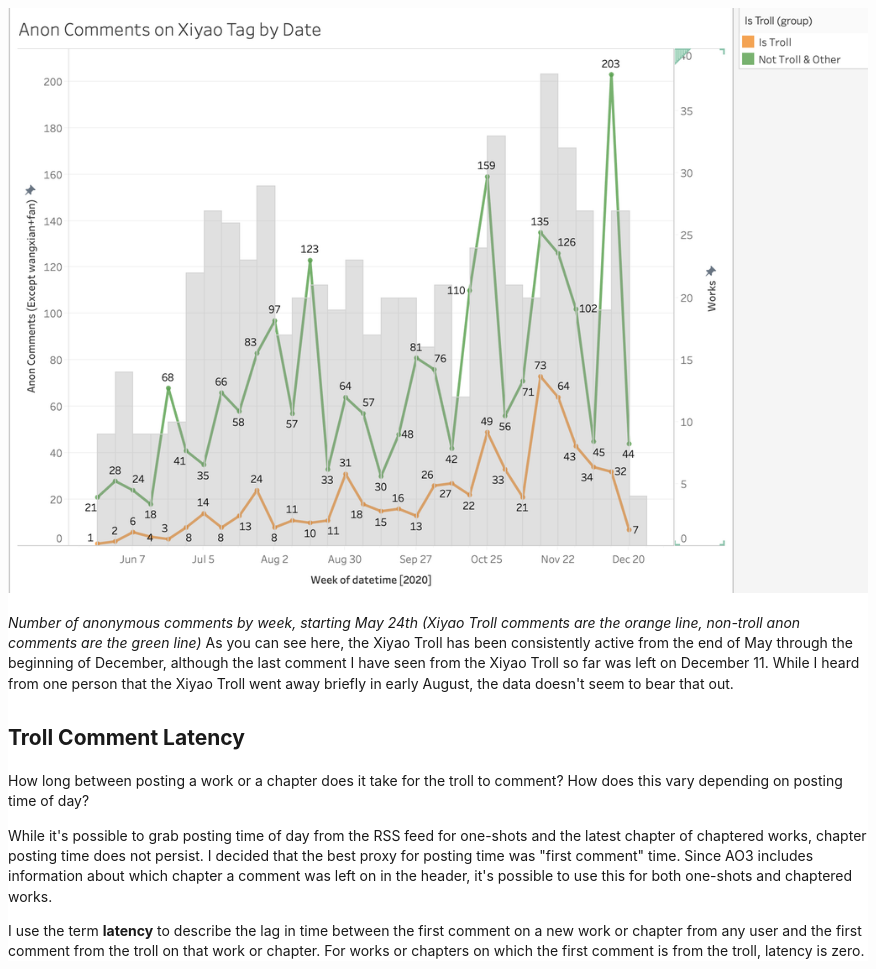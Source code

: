 ![Anonymous Comments on Xiyao Tag by Week](/images/image6.png)

*Number of anonymous comments by week, starting May 24th (Xiyao Troll comments are the orange line, non-troll anon comments are the green line)*
As you can see here, the Xiyao Troll has been consistently active from the end of May through the beginning of December, although the last comment I have seen from the Xiyao Troll so far was left on December 11. While I heard from one person that the Xiyao Troll went away briefly in early August, the data doesn't seem to bear that out.


## Troll Comment Latency
How long between posting a work or a chapter does it take for the troll to comment? How does this vary depending on posting time of day?

While it's possible to grab posting time of day from the RSS feed for one-shots and the latest chapter of chaptered works, chapter posting time does not persist. I decided that the best proxy for posting time was "first comment" time. Since AO3 includes information about which chapter a comment was left on in the header, it's possible to use this for both one-shots and chaptered works. 

I use the term **latency** to describe the lag in time between the first comment on a new work or chapter from any user and the first comment from the troll on that work or chapter. For works or chapters on which the first comment is from the troll, latency is zero.
